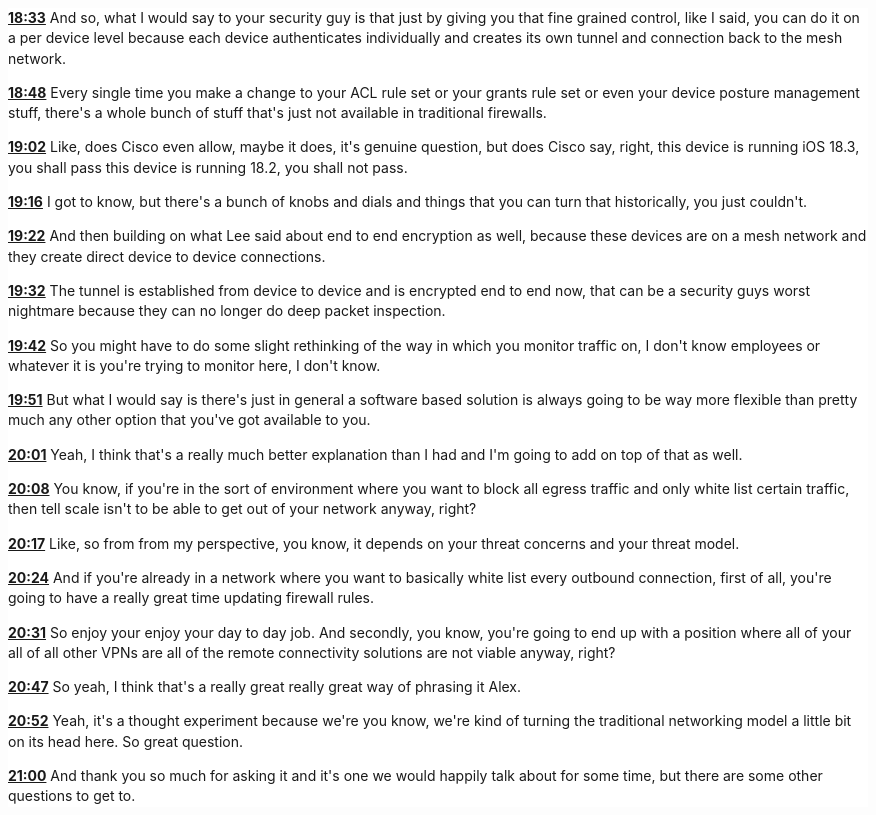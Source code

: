 **[18:33](https://youtube.com/watch?v=M6ERYgw0GZA&t=1113s)** And so, what I would say to your security guy is that just by giving you that fine grained control, like I said, you can do it on a per device level because each device authenticates individually and creates its own tunnel and connection back to the mesh network.

**[18:48](https://youtube.com/watch?v=M6ERYgw0GZA&t=1128s)** Every single time you make a change to your ACL rule set or your grants rule set or even your device posture management stuff, there's a whole bunch of stuff that's just not available in traditional firewalls.

**[19:02](https://youtube.com/watch?v=M6ERYgw0GZA&t=1142s)** Like, does Cisco even allow, maybe it does, it's genuine question, but does Cisco say, right, this device is running iOS 18.3, you shall pass this device is running 18.2, you shall not pass.

**[19:16](https://youtube.com/watch?v=M6ERYgw0GZA&t=1156s)** I got to know, but there's a bunch of knobs and dials and things that you can turn that historically, you just couldn't.

**[19:22](https://youtube.com/watch?v=M6ERYgw0GZA&t=1162s)** And then building on what Lee said about end to end encryption as well, because these devices are on a mesh network and they create direct device to device connections.

**[19:32](https://youtube.com/watch?v=M6ERYgw0GZA&t=1172s)** The tunnel is established from device to device and is encrypted end to end now, that can be a security guys worst nightmare because they can no longer do deep packet inspection.

**[19:42](https://youtube.com/watch?v=M6ERYgw0GZA&t=1182s)** So you might have to do some slight rethinking of the way in which you monitor traffic on, I don't know employees or whatever it is you're trying to monitor here, I don't know.

**[19:51](https://youtube.com/watch?v=M6ERYgw0GZA&t=1191s)** But what I would say is there's just in general a software based solution is always going to be way more flexible than pretty much any other option that you've got available to you.

**[20:01](https://youtube.com/watch?v=M6ERYgw0GZA&t=1201s)** Yeah, I think that's a really much better explanation than I had and I'm going to add on top of that as well.

**[20:08](https://youtube.com/watch?v=M6ERYgw0GZA&t=1208s)** You know, if you're in the sort of environment where you want to block all egress traffic and only white list certain traffic, then tell scale isn't to be able to get out of your network anyway, right?

**[20:17](https://youtube.com/watch?v=M6ERYgw0GZA&t=1217s)** Like, so from from my perspective, you know, it depends on your threat concerns and your threat model.

**[20:24](https://youtube.com/watch?v=M6ERYgw0GZA&t=1224s)** And if you're already in a network where you want to basically white list every outbound connection, first of all, you're going to have a really great time updating firewall rules.

**[20:31](https://youtube.com/watch?v=M6ERYgw0GZA&t=1231s)** So enjoy your enjoy your day to day job. And secondly, you know, you're going to end up with a position where all of your all of all other VPNs are all of the remote connectivity solutions are not viable anyway, right?

**[20:47](https://youtube.com/watch?v=M6ERYgw0GZA&t=1247s)** So yeah, I think that's a really great really great way of phrasing it Alex.

**[20:52](https://youtube.com/watch?v=M6ERYgw0GZA&t=1252s)** Yeah, it's a thought experiment because we're you know, we're kind of turning the traditional networking model a little bit on its head here. So great question.

**[21:00](https://youtube.com/watch?v=M6ERYgw0GZA&t=1260s)** And thank you so much for asking it and it's one we would happily talk about for some time, but there are some other questions to get to.
